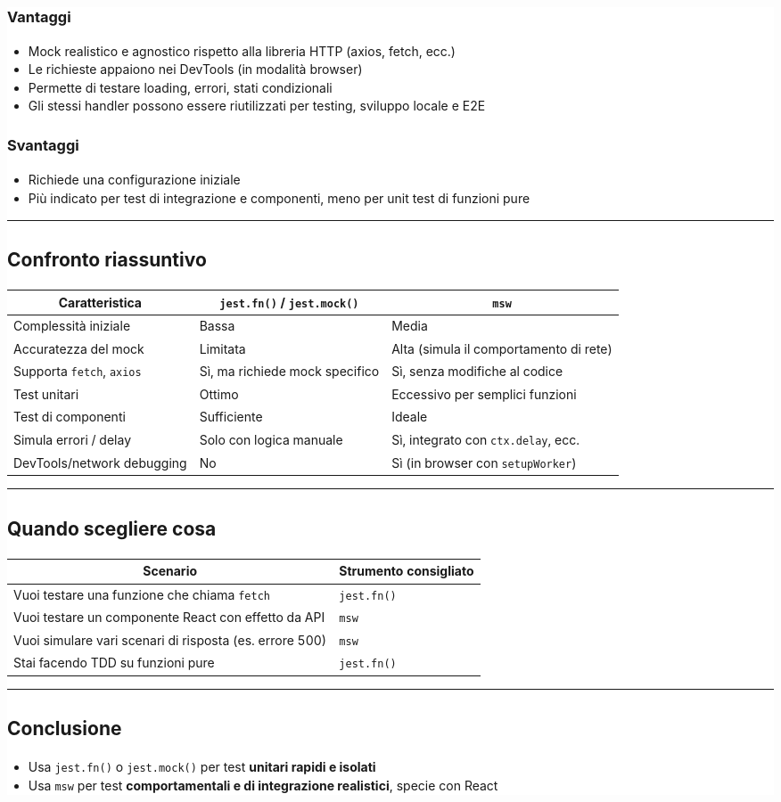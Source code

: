 ### Vantaggi

* Mock realistico e agnostico rispetto alla libreria HTTP (axios, fetch, ecc.)
* Le richieste appaiono nei DevTools (in modalità browser)
* Permette di testare loading, errori, stati condizionali
* Gli stessi handler possono essere riutilizzati per testing, sviluppo locale e E2E

### Svantaggi

* Richiede una configurazione iniziale
* Più indicato per test di integrazione e componenti, meno per unit test di funzioni pure

---

## Confronto riassuntivo

| Caratteristica             | `jest.fn()` / `jest.mock()`    | `msw`                                  |
| -------------------------- | ------------------------------ | -------------------------------------- |
| Complessità iniziale       | Bassa                          | Media                                  |
| Accuratezza del mock       | Limitata                       | Alta (simula il comportamento di rete) |
| Supporta `fetch`, `axios`  | Sì, ma richiede mock specifico | Sì, senza modifiche al codice          |
| Test unitari               | Ottimo                         | Eccessivo per semplici funzioni        |
| Test di componenti         | Sufficiente                    | Ideale                                 |
| Simula errori / delay      | Solo con logica manuale        | Sì, integrato con `ctx.delay`, ecc.    |
| DevTools/network debugging | No                             | Sì (in browser con `setupWorker`)      |

---

## Quando scegliere cosa

| Scenario                                                | Strumento consigliato |
| ------------------------------------------------------- | --------------------- |
| Vuoi testare una funzione che chiama `fetch`            | `jest.fn()`           |
| Vuoi testare un componente React con effetto da API     | `msw`                 |
| Vuoi simulare vari scenari di risposta (es. errore 500) | `msw`                 |
| Stai facendo TDD su funzioni pure                       | `jest.fn()`           |

---

## Conclusione

* Usa `jest.fn()` o `jest.mock()` per test **unitari rapidi e isolati**
* Usa `msw` per test **comportamentali e di integrazione realistici**, specie con React
